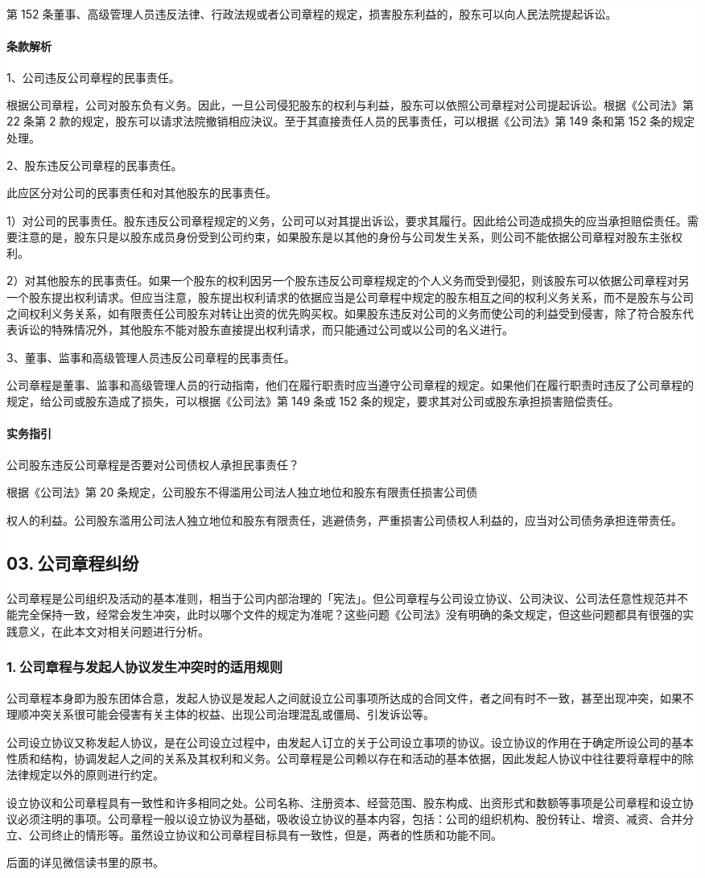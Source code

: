 第 152 条董事、高级管理人员违反法律、行政法规或者公司章程的规定，损害股东利益的，股东可以向人民法院提起诉讼。

#### 条款解析

1、公司违反公司章程的民事责任。

根据公司章程，公司对股东负有义务。因此，一旦公司侵犯股东的权利与利益，股东可以依照公司章程对公司提起诉讼。根据《公司法》第 22 条第 2 款的规定，股东可以请求法院撤销相应決议。至于其直接责任人员的民事责任，可以根据《公司法》第 149 条和第 152 条的规定处理。

2、股东违反公司章程的民事责任。

此应区分对公司的民事责任和对其他股东的民事责任。

1）对公司的民事责任。股东违反公司章程规定的义务，公司可以对其提出诉讼，要求其履行。因此给公司造成损失的应当承担赔偿责任。需要注意的是，股东只是以股东成员身份受到公司约束，如果股东是以其他的身份与公司发生关系，则公司不能依据公司章程对股东主张权利。

2）对其他股东的民事责任。如果一个股东的权利因另一个股东违反公司章程规定的个人义务而受到侵犯，则该股东可以依据公司章程对另一个股东提出权利请求。但应当注意，股东提出权利请求的依据应当是公司章程中规定的股东相互之间的权利义务关系，而不是股东与公司之间权利义务关系，如有限责任公司股东对转让出资的优先购买权。如果股东违反对公司的义务而使公司的利益受到侵害，除了符合股东代表诉讼的特殊情况外，其他股东不能对股东直接提出权利请求，而只能通过公司或以公司的名义进行。

3、董事、监事和高级管理人员违反公司章程的民事责任。

公司章程是董事、监事和高级管理人员的行动指南，他们在履行职责时应当遵守公司章程的规定。如果他们在履行职责时违反了公司章程的规定，给公司或股东造成了损失，可以根据《公司法》第 149 条或 152 条的规定，要求其对公司或股东承担损害赔偿责任。

#### 实务指引

公司股东违反公司章程是否要对公司债权人承担民事责任？

根据《公司法》第 20 条规定，公司股东不得滥用公司法人独立地位和股东有限责任损害公司债

权人的利益。公司股东滥用公司法人独立地位和股东有限责任，逃避债务，严重损害公司债权人利益的，应当对公司债务承担连带责任。

## 03. 公司章程纠纷

公司章程是公司组织及活动的基本准则，相当于公司内部治理的「宪法」。但公司章程与公司设立协议、公司決议、公司法任意性规范并不能完全保持一致，经常会发生冲突，此时以哪个文件的规定为准呢？这些问题《公司法》没有明确的条文规定，但这些问题都具有很强的实践意义，在此本文对相关问题进行分析。

### 1. 公司章程与发起人协议发生冲突时的适用规则

公司章程本身即为股东团体合意，发起人协议是发起人之间就设立公司事项所达成的合同文件，者之间有时不一致，甚至出现冲突，如果不理顺冲突关系很可能会侵害有关主体的权益、出现公司治理混乱或僵局、引发诉讼等。

公司设立协议又称发起人协议，是在公司设立过程中，由发起人订立的关于公司设立事项的协议。设立协议的作用在于确定所设公司的基本性质和结构，协调发起人之间的关系及其权利和义务。公司章程是公司赖以存在和活动的基本依据，因此发起人协议中往往要将章程中的除法律规定以外的原则进行约定。

设立协议和公司章程具有一致性和许多相同之处。公司名称、注册资本、经营范围、股东构成、出资形式和数额等事项是公司章程和设立协议必须注明的事项。公司章程一般以设立协议为基础，吸收设立协议的基本内容，包括：公司的组织机构、股份转让、增资、减资、合并分立、公司终止的情形等。虽然设立协议和公司章程目标具有一致性，但是，两者的性质和功能不同。

后面的详见微信读书里的原书。
